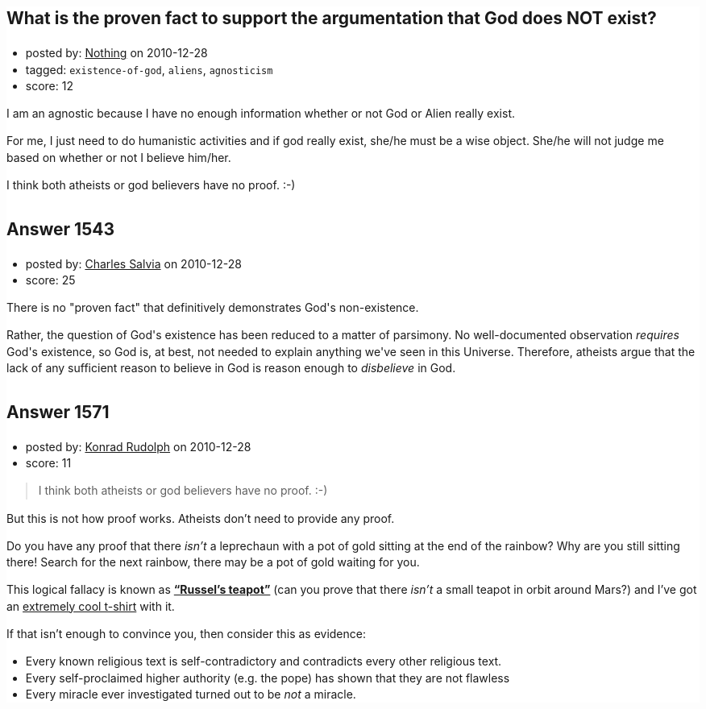 ## What is the proven fact to support the argumentation that God does NOT exist?

- posted by: [Nothing](https://stackexchange.com/users/-1/558-nothing) on 2010-12-28
- tagged: `existence-of-god`, `aliens`, `agnosticism`
- score: 12

I am an agnostic because I have no enough information whether or not God or Alien really exist. 

For me, I just need to do humanistic activities and if god really exist,  she/he must be a wise object. She/he will not judge me based on whether or not I believe him/her.


I think both atheists or god believers have no proof. :-)






## Answer 1543

- posted by: [Charles Salvia](https://stackexchange.com/users/-1/501-charles-salvia) on 2010-12-28
- score: 25

There is no "proven fact" that definitively demonstrates God's non-existence.

Rather, the question of God's existence has been reduced to a matter of parsimony.  No well-documented observation *requires* God's existence, so God is, at best, not needed to explain anything we've seen in this Universe.  Therefore, atheists argue that the lack of any sufficient reason to believe in God is reason enough to *disbelieve* in God.


## Answer 1571

- posted by: [Konrad Rudolph](https://stackexchange.com/users/-1/82-konrad-rudolph) on 2010-12-28
- score: 11

<blockquote>
  <p>I think both atheists or god believers have no proof. :-)</p>
</blockquote>

<p>But this is not how proof works. Atheists don’t need to provide any proof.</p>

<p>Do you have any proof that there <em>isn’t</em> a leprechaun with a pot of gold sitting at the end of the rainbow? Why are you still sitting there! Search for the next rainbow, there may be a pot of gold waiting for you.</p>

<p>This logical fallacy is known as <a href="http://en.wikipedia.org/wiki/Russell%27s_teapot" rel="nofollow"><strong>“Russel’s teapot”</strong></a> (can you prove that there <em>isn’t</em> a small teapot in orbit around Mars?) and I’ve got an <a href="http://controversy.wearscience.com/design/teapot/" rel="nofollow">extremely cool t-shirt</a> with it.</p>

<p>If that isn’t enough to convince you, then consider this as evidence:</p>

<ul>
<li>Every known religious text is self-contradictory and contradicts every other religious text.</li>
<li>Every self-proclaimed higher authority (e.g. the pope) has shown that they are not flawless</li>
<li>Every miracle ever investigated turned out to be <em>not</em> a miracle.</li>
</ul>
